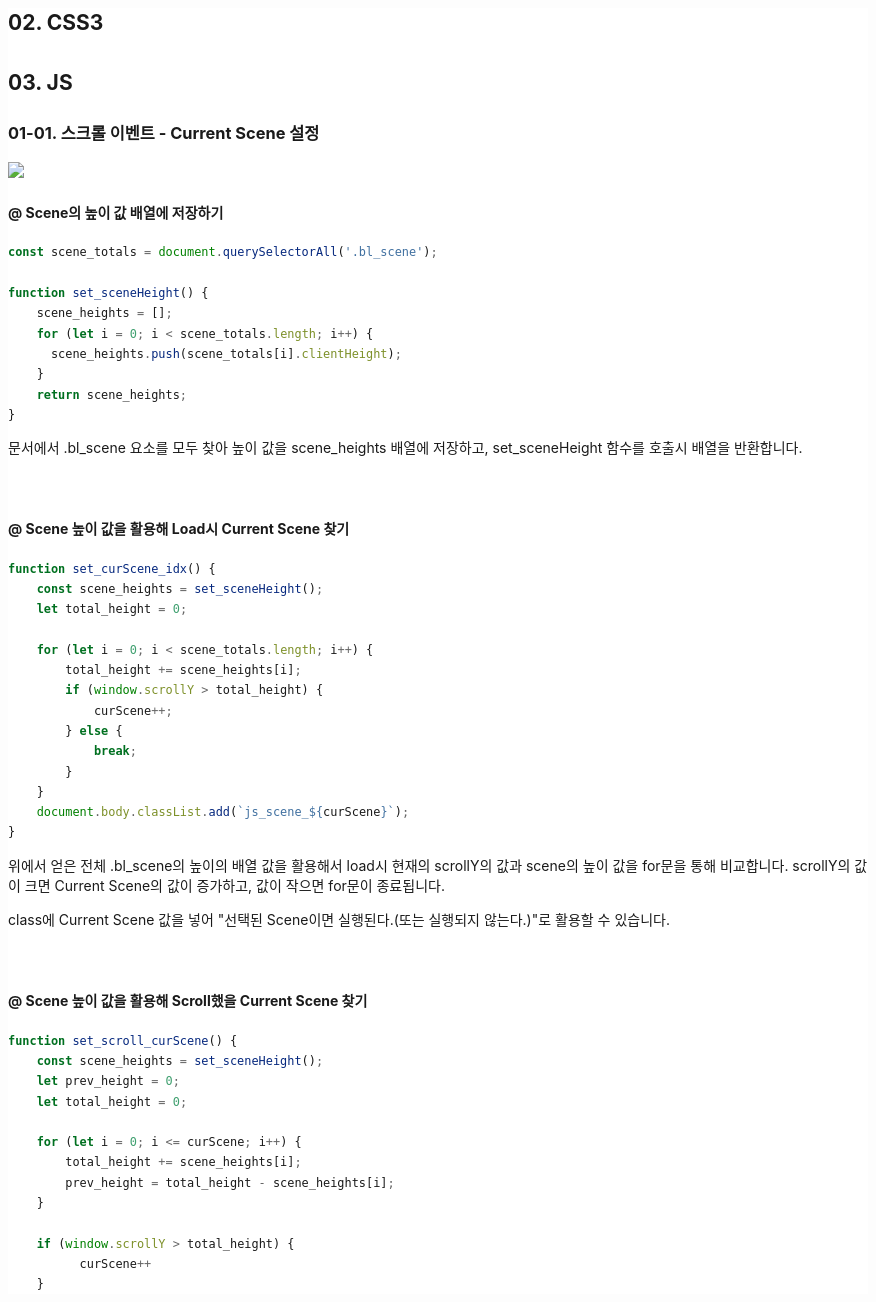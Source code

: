 
## 02. CSS3

## 03. JS
### 01-01. 스크롤 이벤트 - Current Scene 설정
<img src="https://user-images.githubusercontent.com/61076742/140637567-bae1b7e8-4e86-4251-b94f-c98dde086471.gif" height="400">

#### &#64; Scene의 높이 값 배열에 저장하기
```javascript
const scene_totals = document.querySelectorAll('.bl_scene');

function set_sceneHeight() {
    scene_heights = [];
    for (let i = 0; i < scene_totals.length; i++) {
      scene_heights.push(scene_totals[i].clientHeight);
    }
    return scene_heights;
}
```
문서에서 .bl_scene 요소를 모두 찾아 높이 값을 scene_heights 배열에 저장하고, set_sceneHeight 함수를 호출시 배열을 반환합니다.   
<br>
<br>

#### &#64; Scene 높이 값을 활용해 Load시 Current Scene 찾기
```javascript
function set_curScene_idx() {
    const scene_heights = set_sceneHeight();
    let total_height = 0;

    for (let i = 0; i < scene_totals.length; i++) {
        total_height += scene_heights[i];
        if (window.scrollY > total_height) {
            curScene++;
        } else {
            break;
        }
    }
    document.body.classList.add(`js_scene_${curScene}`);
}
```
위에서 얻은 전체 .bl_scene의 높이의 배열 값을 활용해서 load시 현재의 scrollY의 값과 scene의 높이 값을 for문을 통해 비교합니다.
scrollY의 값이 크면 Current Scene의 값이 증가하고, 값이 작으면 for문이 종료됩니다.
<body> class에 Current Scene 값을 넣어 "선택된 Scene이면 실행된다.(또는 실행되지 않는다.)"로 활용할 수 있습니다.
<br>
<br>
<br>
    
#### &#64; Scene 높이 값을 활용해 Scroll했을  Current Scene 찾기
    
```javascript
function set_scroll_curScene() {
    const scene_heights = set_sceneHeight();
    let prev_height = 0;
    let total_height = 0;

    for (let i = 0; i <= curScene; i++) {
        total_height += scene_heights[i];
        prev_height = total_height - scene_heights[i];
    }

    if (window.scrollY > total_height) {
          curScene++
    }
```